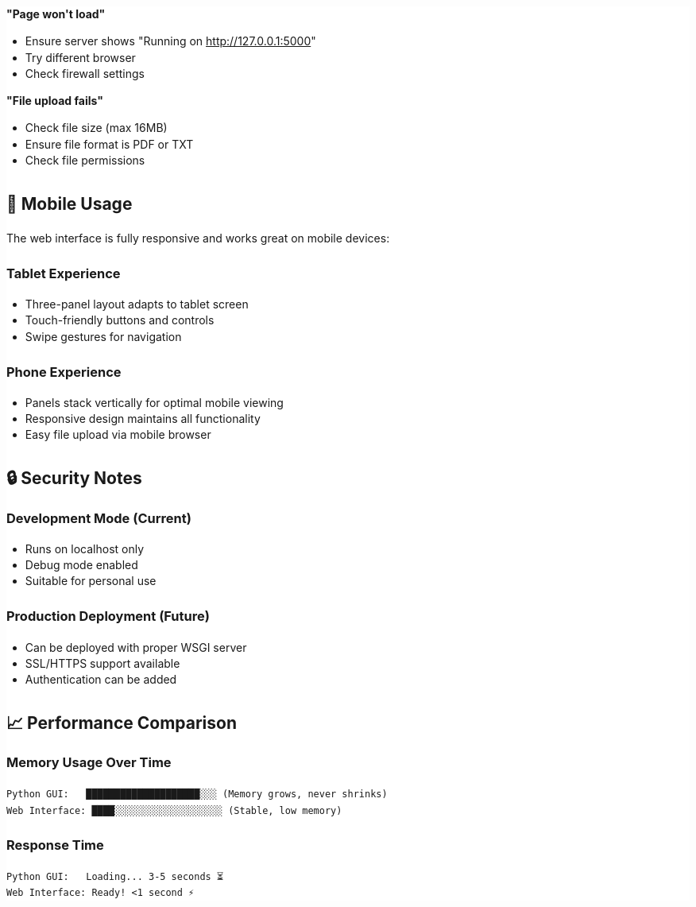 **"Page won't load"**
- Ensure server shows "Running on http://127.0.0.1:5000"
- Try different browser
- Check firewall settings

**"File upload fails"**
- Check file size (max 16MB)
- Ensure file format is PDF or TXT
- Check file permissions

## 📱 Mobile Usage

The web interface is fully responsive and works great on mobile devices:

### Tablet Experience
- Three-panel layout adapts to tablet screen
- Touch-friendly buttons and controls
- Swipe gestures for navigation

### Phone Experience  
- Panels stack vertically for optimal mobile viewing
- Responsive design maintains all functionality
- Easy file upload via mobile browser

## 🔒 Security Notes

### Development Mode (Current)
- Runs on localhost only
- Debug mode enabled
- Suitable for personal use

### Production Deployment (Future)
- Can be deployed with proper WSGI server
- SSL/HTTPS support available
- Authentication can be added

## 📈 Performance Comparison

### Memory Usage Over Time
```
Python GUI:   ████████████████████░░░ (Memory grows, never shrinks)
Web Interface: ████░░░░░░░░░░░░░░░░░░░ (Stable, low memory)
```

### Response Time
```
Python GUI:   Loading... 3-5 seconds ⏳
Web Interface: Ready! <1 second ⚡
```
